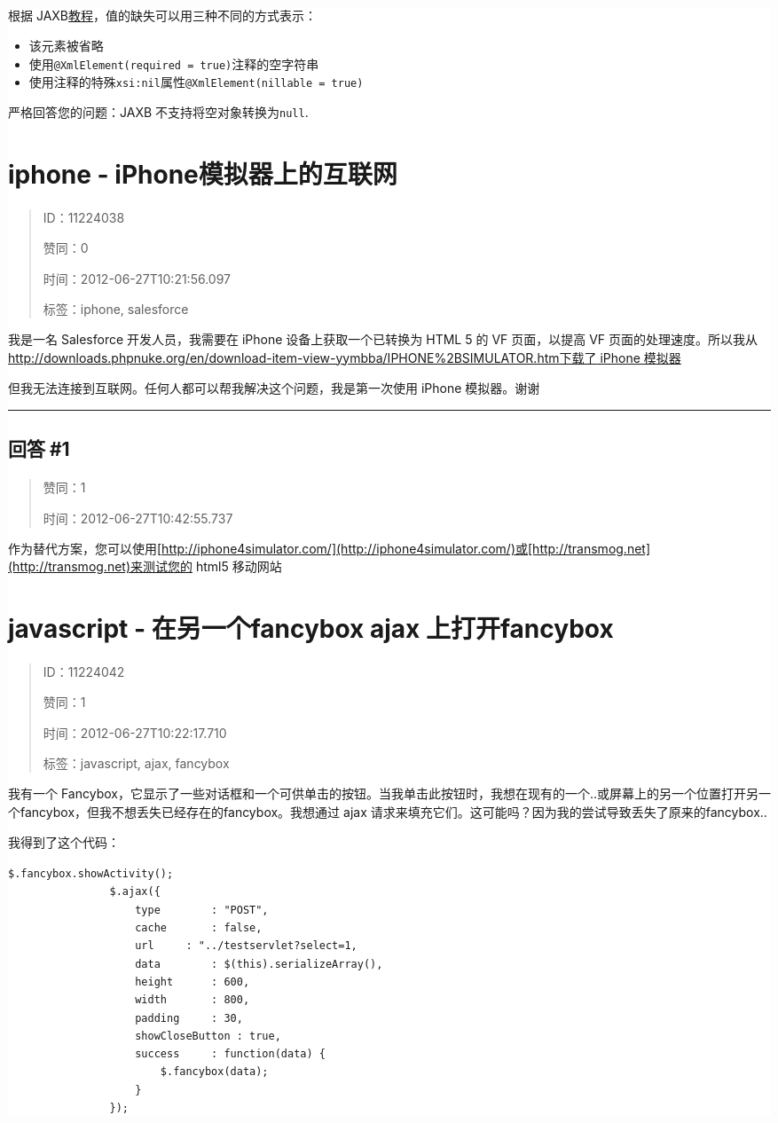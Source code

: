 根据 JAXB[教程](http://jaxb.java.net/tutorial/section_2_2_12_8-No-Value.html#No%20Value)，值的缺失可以用三种不同的方式表示：

*   该元素被省略
*   使用`@XmlElement(required = true)`注释的空字符串
*   使用注释的特殊`xsi:nil`属性`@XmlElement(nillable = true)`

严格回答您的问题：JAXB 不支持将空对象转换为`null`.

# iphone - iPhone模拟器上的互联网

> ID：11224038
> 
> 赞同：0
> 
> 时间：2012-06-27T10:21:56.097
> 
> 标签：iphone, salesforce

我是一名 Salesforce 开发人员，我需要在 iPhone 设备上获取一个已转换为 HTML 5 的 VF 页面，以提高 VF 页面的处理速度。所以我从 [http://downloads.phpnuke.org/en/download-item-view-yymbba/IPHONE%2BSIMULATOR.htm下载了 iPhone 模拟器](http://downloads.phpnuke.org/en/download-item-view-y-y-m-b-b-a/IPHONE%2BSIMULATOR.htm)

但我无法连接到互联网。任何人都可以帮我解决这个问题，我是第一次使用 iPhone 模拟器。谢谢

* * *

## 回答 #1

> 赞同：1
> 
> 时间：2012-06-27T10:42:55.737

作为替代方案，您可以使用[http://iphone4simulator.com/](http://iphone4simulator.com/)或[http://transmog.net](http://transmog.net)来测试您的 html5 移动网站

# javascript - 在另一个fancybox ajax 上打开fancybox

> ID：11224042
> 
> 赞同：1
> 
> 时间：2012-06-27T10:22:17.710
> 
> 标签：javascript, ajax, fancybox

我有一个 Fancybox，它显示了一些对话框和一个可供单击的按钮。当我单击此按钮时，我想在现有的一个..或屏幕上的另一个位置打开另一个fancybox，但我不想丢失已经存在的fancybox。我想通过 ajax 请求来填充它们。这可能吗？因为我的尝试导致丢失了原来的fancybox..

我得到了这个代码：

```
$.fancybox.showActivity();
                $.ajax({
                    type        : "POST",
                    cache       : false,
                    url     : "../testservlet?select=1,
                    data        : $(this).serializeArray(),
                    height      : 600,
                    width       : 800,
                    padding     : 30,
                    showCloseButton : true,
                    success     : function(data) {
                        $.fancybox(data);
                    }
                });
```